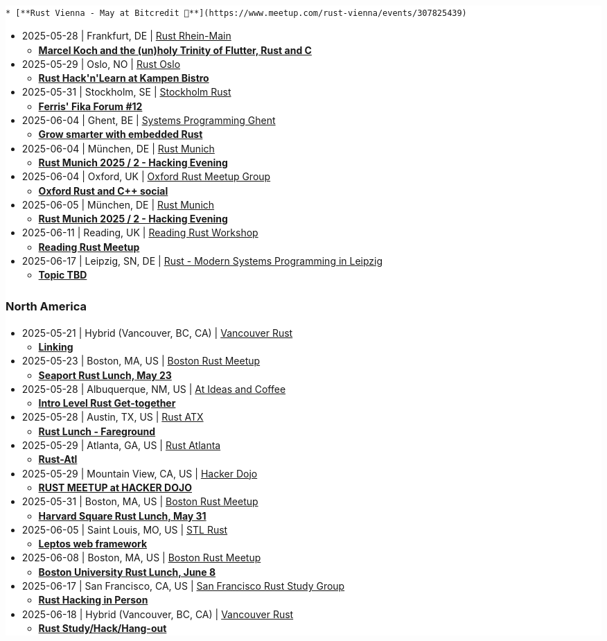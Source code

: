     * [**Rust Vienna - May at Bitcredit 🦀**](https://www.meetup.com/rust-vienna/events/307825439)
* 2025-05-28 | Frankfurt, DE | [Rust Rhein-Main](https://www.meetup.com/rust-rhein-main)
    * [**Marcel Koch and the (un)holy Trinity of Flutter, Rust and C**](https://www.meetup.com/rust-rhein-main/events/307836400)
* 2025-05-29 | Oslo, NO | [Rust Oslo](https://www.meetup.com/rust-oslo)
    * [**Rust Hack'n'Learn at Kampen Bistro**](https://www.meetup.com/rust-oslo/events/305809683)
* 2025-05-31 | Stockholm, SE | [Stockholm Rust](https://www.meetup.com/stockholm-rust)
    * [**Ferris' Fika Forum #12**](https://www.meetup.com/stockholm-rust/events/307766469)
* 2025-06-04 | Ghent, BE | [Systems Programming Ghent](https://www.sysghent.be/)
    * [**Grow smarter with embedded Rust**](https://www.meetup.com/systems-programming-ghent/events/307269551)
* 2025-06-04 | München, DE | [Rust Munich](https://www.meetup.com/rust-munich/events/)
    * [**Rust Munich 2025 / 2 - Hacking Evening**](https://www.meetup.com/rust-munich/events/307105443)
* 2025-06-04 | Oxford, UK | [Oxford Rust Meetup Group](https://www.meetup.com/oxford-rust-meetup-group)
    * [**Oxford Rust and C++ social**](https://www.meetup.com/oxford-rust-meetup-group/events/307673867)
* 2025-06-05 | München, DE | [Rust Munich](https://www.meetup.com/rust-munich)
    * [**Rust Munich 2025 / 2 - Hacking Evening**](https://www.meetup.com/rust-munich/events/307105443)
* 2025-06-11 | Reading, UK | [Reading Rust Workshop](https://www.meetup.com/reading-rust-workshop)
    * [**Reading Rust Meetup**](https://www.meetup.com/reading-rust-workshop/events/305045448)
* 2025-06-17 | Leipzig, SN, DE | [Rust - Modern Systems Programming in Leipzig](https://www.meetup.com/rust-modern-systems-programming-in-leipzig)
    * [**Topic TBD**](https://www.meetup.com/rust-modern-systems-programming-in-leipzig/events/305741641)

### North America
* 2025-05-21 | Hybrid (Vancouver, BC, CA) | [Vancouver Rust](https://www.meetup.com/vancouver-rust)
    * [**Linking**](https://www.meetup.com/vancouver-rust/events/307184332)
* 2025-05-23 | Boston, MA, US | [Boston Rust Meetup](https://www.meetup.com/bostonrust)
    * [**Seaport Rust Lunch, May 23**](https://www.meetup.com/bostonrust/events/307936039)
* 2025-05-28 | Albuquerque, NM, US | [At Ideas and Coffee](https://www.meetup.com/ideas-and-coffee)
    * [**Intro Level Rust Get-together**](https://www.meetup.com/ideas-and-coffee/events/307645653)
* 2025-05-28 | Austin, TX, US | [Rust ATX](https://www.meetup.com/rust-atx)
    * [**Rust Lunch - Fareground**](https://www.meetup.com/rust-atx/events/307720951)
* 2025-05-29 | Atlanta, GA, US | [Rust Atlanta](https://www.meetup.com/rust-atl)
    * [**Rust-Atl**](https://www.meetup.com/rust-atl/events/307152367)
* 2025-05-29 | Mountain View, CA, US | [Hacker Dojo](https://www.meetup.com/hackerdojo/events/)
    * [**RUST MEETUP at HACKER DOJO**](https://www.meetup.com/hackerdojo/events/307498676)
* 2025-05-31 | Boston, MA, US | [Boston Rust Meetup](https://www.meetup.com/bostonrust)
    * [**Harvard Square Rust Lunch, May 31**](https://www.meetup.com/bostonrust/events/307936097)
* 2025-06-05 | Saint Louis, MO, US | [STL Rust](https://www.meetup.com/stl-rust)
    * [**Leptos web framework**](https://www.meetup.com/stl-rust/events/305534867)
* 2025-06-08 | Boston, MA, US | [Boston Rust Meetup](https://www.meetup.com/bostonrust)
    * [**Boston University Rust Lunch, June 8**](https://www.meetup.com/bostonrust/events/307936165)
* 2025-06-17 | San Francisco, CA, US | [San Francisco Rust Study Group](https://www.meetup.com/san-francisco-rust-study-group)
    * [**Rust Hacking in Person**](https://www.meetup.com/san-francisco-rust-study-group/events/307595021)
* 2025-06-18 | Hybrid (Vancouver, BC, CA) | [Vancouver Rust](https://www.meetup.com/vancouver-rust)
    * [**Rust Study/Hack/Hang-out**](https://www.meetup.com/vancouver-rust/events/307730493)
